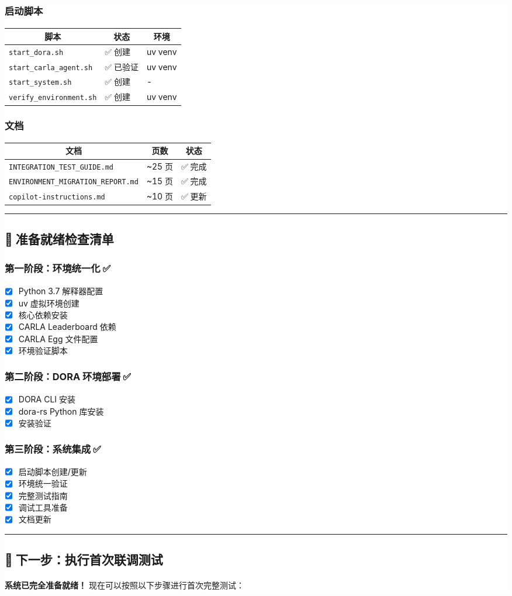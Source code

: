 ### 启动脚本
| 脚本 | 状态 | 环境 |
|------|------|------|
| `start_dora.sh` | ✅ 创建 | uv venv |
| `start_carla_agent.sh` | ✅ 已验证 | uv venv |
| `start_system.sh` | ✅ 创建 | - |
| `verify_environment.sh` | ✅ 创建 | uv venv |

### 文档
| 文档 | 页数 | 状态 |
|------|------|------|
| `INTEGRATION_TEST_GUIDE.md` | ~25 页 | ✅ 完成 |
| `ENVIRONMENT_MIGRATION_REPORT.md` | ~15 页 | ✅ 完成 |
| `copilot-instructions.md` | ~10 页 | ✅ 更新 |

---

## 🎯 准备就绪检查清单

### 第一阶段：环境统一化 ✅
- [x] Python 3.7 解释器配置
- [x] uv 虚拟环境创建
- [x] 核心依赖安装
- [x] CARLA Leaderboard 依赖
- [x] CARLA Egg 文件配置
- [x] 环境验证脚本

### 第二阶段：DORA 环境部署 ✅
- [x] DORA CLI 安装
- [x] dora-rs Python 库安装
- [x] 安装验证

### 第三阶段：系统集成 ✅
- [x] 启动脚本创建/更新
- [x] 环境统一验证
- [x] 完整测试指南
- [x] 调试工具准备
- [x] 文档更新

---

## 🚀 下一步：执行首次联调测试

**系统已完全准备就绪！** 现在可以按照以下步骤进行首次完整测试：
